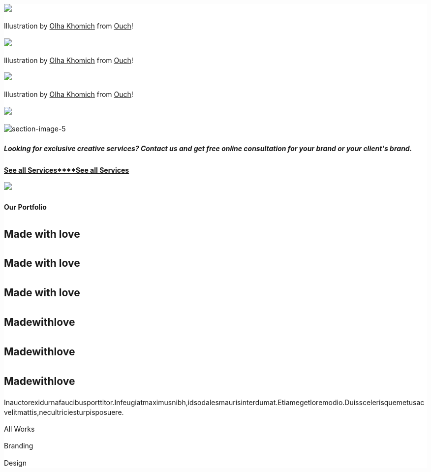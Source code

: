 ![](https://preview.treethemes.com/resonance/gradient/wp-content/uploads/sites/27/2024/01/tabs-service-2.jpg)

Illustration by [Olha Khomich](https://icons8.com/illustrations/author/CkHJmwURlxnt) from [Ouch](https://icons8.com/illustrations)!

![](https://preview.treethemes.com/resonance/gradient/wp-content/uploads/sites/27/2024/01/tabs-service-3.jpg)

Illustration by [Olha Khomich](https://icons8.com/illustrations/author/CkHJmwURlxnt) from [Ouch](https://icons8.com/illustrations)!

![](https://preview.treethemes.com/resonance/gradient/wp-content/uploads/sites/27/2024/01/tabs-service-4.jpg)

Illustration by [Olha Khomich](https://icons8.com/illustrations/author/CkHJmwURlxnt) from [Ouch](https://icons8.com/illustrations)!

![](https://preview.treethemes.com/resonance/gradient/wp-content/uploads/sites/27/2024/01/section-image-6.jpg)

![section-image-5](https://preview.treethemes.com/resonance/gradient/wp-content/uploads/sites/27/2024/01/section-image-5-100x100.png)

##### Looking for exclusive creative services? Contact us and get free online consultation for your brand or your client's brand.

[**See all Services****See all Services**](https://preview.treethemes.com/resonance/gradient/services-services/ "Contacts")

![](https://preview.treethemes.com/resonance/gradient/wp-content/uploads/sites/27/2024/01/section-image-7.jpg)

#### Our Portfolio

## Made with love

## Made with love

## Made with love

## Madewithlove

## Madewithlove

## Madewithlove

Inauctorexidurnafaucibusporttitor.Infeugiatmaximusnibh,idsodalesmaurisinterdumat.Etiamegetloremodio.Duisscelerisquemetusacvelitmattis,necultriciesturpisposuere.

All Works

Branding

Design
